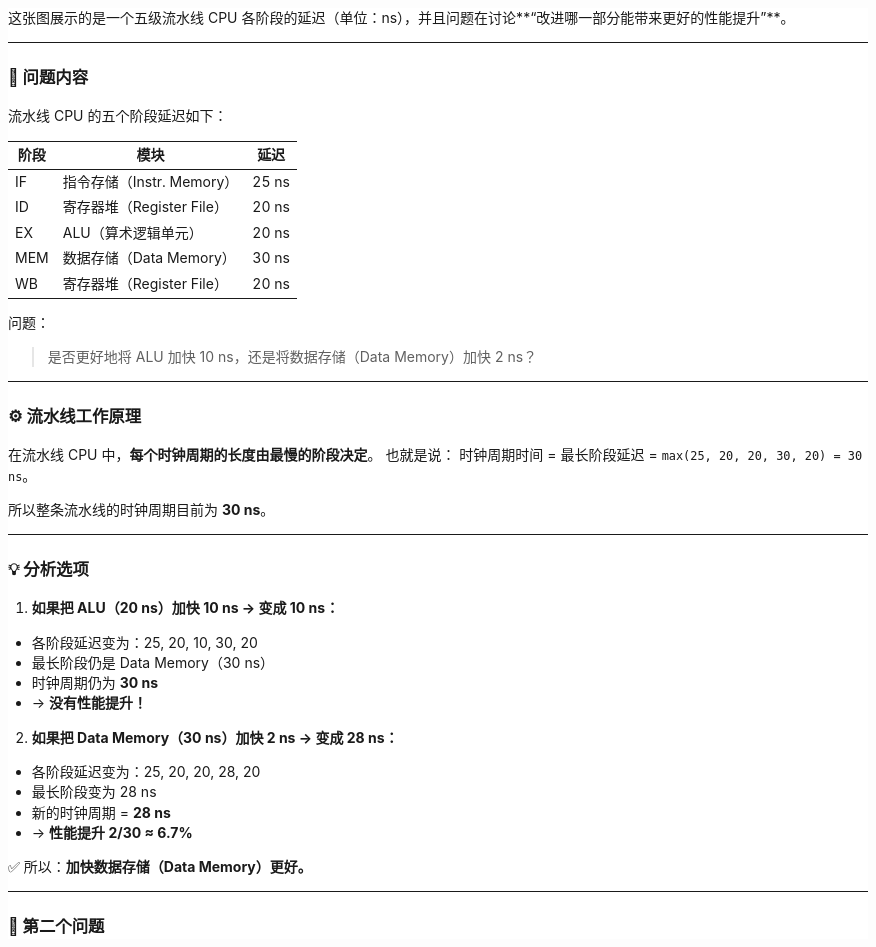 这张图展示的是一个五级流水线 CPU 各阶段的延迟（单位：ns），并且问题在讨论\*\*“改进哪一部分能带来更好的性能提升”\*\*。

---

### 🌟 问题内容

流水线 CPU 的五个阶段延迟如下：

| 阶段  | 模块                  | 延迟    |
| --- | ------------------- | ----- |
| IF  | 指令存储（Instr. Memory） | 25 ns |
| ID  | 寄存器堆（Register File） | 20 ns |
| EX  | ALU（算术逻辑单元）         | 20 ns |
| MEM | 数据存储（Data Memory）   | 30 ns |
| WB  | 寄存器堆（Register File） | 20 ns |

问题：

> 是否更好地将 ALU 加快 10 ns，还是将数据存储（Data Memory）加快 2 ns？

---

### ⚙️ 流水线工作原理

在流水线 CPU 中，**每个时钟周期的长度由最慢的阶段决定**。
也就是说：
时钟周期时间 = 最长阶段延迟 = `max(25, 20, 20, 30, 20) = 30 ns`。

所以整条流水线的时钟周期目前为 **30 ns**。

---

### 💡 分析选项

1. **如果把 ALU（20 ns）加快 10 ns → 变成 10 ns：**

* 各阶段延迟变为：25, 20, 10, 30, 20
* 最长阶段仍是 Data Memory（30 ns）
* 时钟周期仍为 **30 ns**
* → **没有性能提升！**

2. **如果把 Data Memory（30 ns）加快 2 ns → 变成 28 ns：**

* 各阶段延迟变为：25, 20, 20, 28, 20
* 最长阶段变为 28 ns
* 新的时钟周期 = **28 ns**
* → **性能提升 2/30 ≈ 6.7%**

✅ 所以：**加快数据存储（Data Memory）更好。**

---

### 🧠 第二个问题
